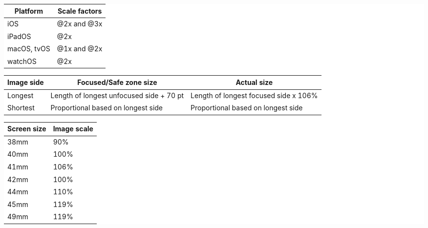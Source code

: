 | Platform | Scale factors |
| --- | --- |
| iOS | @2x and @3x |
| iPadOS | @2x |
| macOS, tvOS | @1x and @2x |
| watchOS | @2x |

| Image side | Focused/Safe zone size | Actual size |
| --- | --- | --- |
| Longest | Length of longest unfocused side + 70 pt | Length of longest focused side x 106% |
| Shortest | Proportional based on longest side | Proportional based on longest side |

| Screen size | Image scale |
| --- | --- |
| 38mm | 90% |
| 40mm | 100% |
| 41mm | 106% |
| 42mm | 100% |
| 44mm | 110% |
| 45mm | 119% |
| 49mm | 119% |